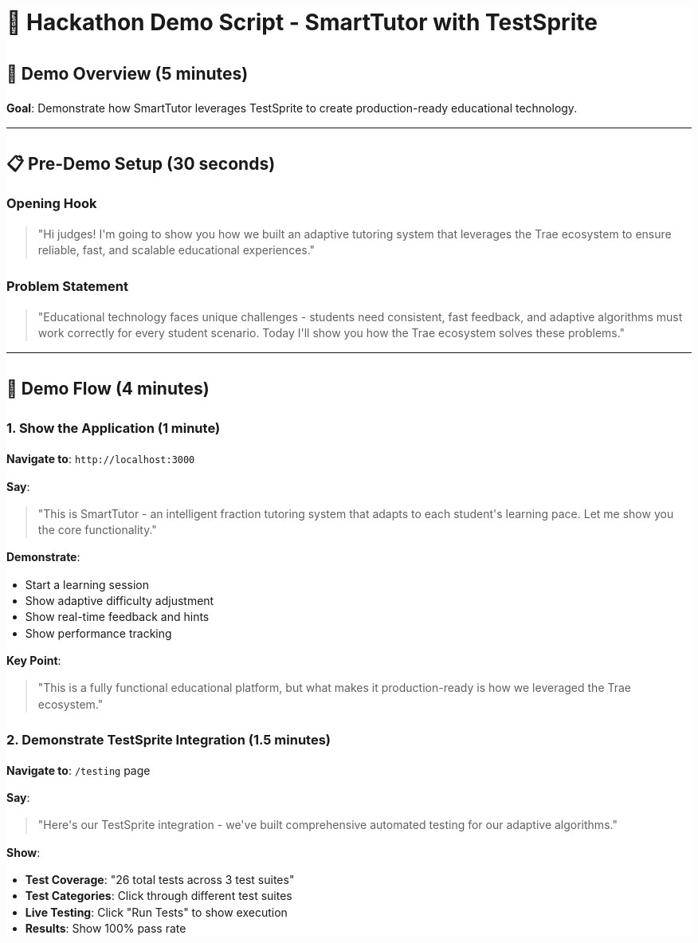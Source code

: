 # 🎤 Hackathon Demo Script - SmartTutor with TestSprite

## 🎯 **Demo Overview** (5 minutes)

**Goal**: Demonstrate how SmartTutor leverages TestSprite to create production-ready educational technology.

---

## 📋 **Pre-Demo Setup** (30 seconds)

### **Opening Hook**
> "Hi judges! I'm going to show you how we built an adaptive tutoring system that leverages the Trae ecosystem to ensure reliable, fast, and scalable educational experiences."

### **Problem Statement**
> "Educational technology faces unique challenges - students need consistent, fast feedback, and adaptive algorithms must work correctly for every student scenario. Today I'll show you how the Trae ecosystem solves these problems."

---

## 🚀 **Demo Flow** (4 minutes)

### **1. Show the Application** (1 minute)

**Navigate to**: `http://localhost:3000`

**Say**: 
> "This is SmartTutor - an intelligent fraction tutoring system that adapts to each student's learning pace. Let me show you the core functionality."

**Demonstrate**:
- Start a learning session
- Show adaptive difficulty adjustment
- Show real-time feedback and hints
- Show performance tracking

**Key Point**: 
> "This is a fully functional educational platform, but what makes it production-ready is how we leveraged the Trae ecosystem."

### **2. Demonstrate TestSprite Integration** (1.5 minutes)

**Navigate to**: `/testing` page

**Say**:
> "Here's our TestSprite integration - we've built comprehensive automated testing for our adaptive algorithms."

**Show**:
- **Test Coverage**: "26 total tests across 3 test suites"
- **Test Categories**: Click through different test suites
- **Live Testing**: Click "Run Tests" to show execution
- **Results**: Show 100% pass rate
